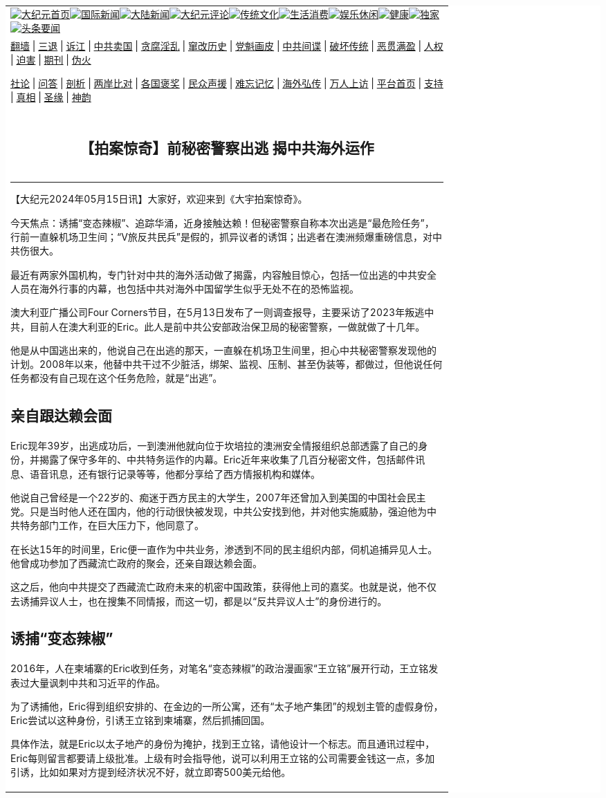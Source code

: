 <a name="1" id="1" target="_blank"></a><span id="1"></span>
<table align=center border="0"><tr><td colspan="2" VALIGN=TOP><a href="https://github.com/19920513/djy/blob/master/gb/nf1351518.md#1"><img src="https://raw.githubusercontent.com/19920513/www/master/t/djy/1.jpg" title="大纪元首页" alt="大纪元首页"></a><a href="https://github.com/19920513/djy/blob/master/gb/n24hr.md#1"><img src="https://raw.githubusercontent.com/19920513/www/master/t/djy/3.jpg" title="国际新闻" alt="国际新闻"></a><a href="https://github.com/19920513/djy/blob/master/gb/nsc413.md#1"><img src="https://raw.githubusercontent.com/19920513/www/master/t/djy/4.jpg" title="大陆新闻" alt="大陆新闻"></a><a href="https://github.com/19920513/djy/blob/master/gb/news392.md#1"><img src="https://raw.githubusercontent.com/19920513/www/master/t/djy/5.jpg" title="大纪元评论" alt="大纪元评论"></a><a href="https://github.com/19920513/djy/blob/master/gb/news2007.md#1"><img src="https://raw.githubusercontent.com/19920513/www/master/t/djy/6.jpg" title="传统文化" alt="传统文化"></a><a href="https://github.com/19920513/djy/blob/master/gb/news2008.md#1"><img src="https://raw.githubusercontent.com/19920513/www/master/t/djy/7.jpg" title="生活消费" alt="生活消费"></a><a href="https://github.com/19920513/djy/blob/master/gb/ncyule.md#1"><img src="https://raw.githubusercontent.com/19920513/www/master/t/djy/8.jpg" title="娱乐休闲" alt="娱乐休闲"></a><a href="https://github.com/19920513/djy/blob/master/gb/nsc1002.md#1"><img src="https://raw.githubusercontent.com/19920513/www/master/t/djy/9.jpg" title="健康" alt="健康"></a><a href="https://github.com/19920513/djy/blob/master/gb/nf6092.md#1"><img src="https://raw.githubusercontent.com/19920513/www/master/t/djy/10a.jpg" title="独家" alt="独家"></a><a href="https://github.com/19920513/djy/blob/master/gb/nf4514.md#1"><img src="https://raw.githubusercontent.com/19920513/www/master/t/djy/12a.jpg" title="头条要闻" alt="头条要闻"></a></td></tr>
<tr><td colspan="2" VALIGN=TOP><a target="_blank" href="https://github.com/19920513/www/blob/master/README.md?zsrh#1">翻墙</a> | <a target="_blank" href="https://github.com/19920513/djy/blob/master/gb/nf5657.md#1">三退</a> | <a target="_blank" href="https://github.com/19920513/djy/blob/master/gb/nf6124.md#1">诉江</a> | <a target="_blank" href="https://github.com/19920513/djy/blob/master/gb/nf1176117.md#1">中共卖国</a> | <a target="_blank" href="https://github.com/19920513/djy/blob/master/gb/nf5773.md#1">贪腐淫乱</a> | <a target="_blank" href="https://github.com/19920513/djy/blob/master/gb/nf1176115.md#1">窜改历史</a> | <a target="_blank" href="https://github.com/19920513/djy/blob/master/gb/nf1176107.md#1">党魁画皮</a> | <a target="_blank" href="https://github.com/19920513/djy/blob/master/gb/nf1320400.md#1">中共间谍</a> | <a target="_blank" href="https://github.com/19920513/djy/blob/master/gb/nf1176114.md#1">破坏传统</a> | <a target="_blank" href="https://github.com/19920513/ntdtv/blob/master/gb/prog447_1.md#1">恶贯满盈</a> | <a target="_blank" href="https://github.com/19920513/djy/blob/master/gb/ncid278.md#1">人权</a> | <a target="_blank" href="https://github.com/19920513/djy/blob/master/gb/nf1176111.md#1">迫害</a> | <a target="_blank" href="https://gitlab.com/szzdlab/mh-qikan/blob/master/README.md#1">期刊</a> | <a target="_blank" href="https://github.com/19920513/djy/blob/master/gb/nf5562.md#1">伪火</a></p><p><a target="_blank" href="https://github.com/19920513/djy/blob/master/gb/9p.md#1">社论</a> | <a target="_blank" href="https://github.com/19920513/djy/blob/master/gb/nf4378.md#1">问答</a> | <a target="_blank" href="https://github.com/19920513/djy/blob/master/gb/nf5792.md#1">剖析</a> | <a target="_blank" href="https://github.com/19920513/djy/blob/master/gb/nf5735.md#1">两岸比对</a> | <a target="_blank" href="https://github.com/19920513/djy/blob/master/gb/nf6119.md#1">各国褒奖</a> | <a target="_blank" href="https://github.com/19920513/djy/blob/master/gb/nf6120.md#1">民众声援</a> | <a target="_blank" href="https://github.com/19920513/djy/blob/master/gb/nf1188594.md#1">难忘记忆</a> | <a target="_blank" href="https://github.com/19920513/djy/blob/master/gb/nf3180.md#1">海外弘传</a> | <a target="_blank" href="https://github.com/19920513/djy/blob/master/gb/nf5410.md#1">万人上访</a> | <a target="_blank" href="https://github.com/19920513/www/blob/master/README.md?zsrh#1">平台首页</a> | <a target="_blank" href="https://github.com/19920513/djy/blob/master/gb/nf4386.md#1">支持</a> | <a target="_blank" href="https://github.com/19920513/djy/blob/master/gb/nf4389.md#1">真相</a> | <a target="_blank" href="https://github.com/19920513/djy/blob/master/gb/nf5790.md#1">圣缘</a> | <a target="_blank" href="https://github.com/19920513/djy/blob/master/gb/nf4786.md#1">神韵</a></td></tr>
<tr><td VALIGN=TOP width="626"><h2 align=center>【拍案惊奇】前秘密警察出逃 揭中共海外运作</h2>
<h6></h6>
<hr>
	<p>【大纪元2024年05月15日讯】大家好，欢迎来到《大宇拍案惊奇》。</p>
<p>今天焦点：诱捕“变态辣椒”、追踪华涌，近身接触达赖！但秘密警察自称本次出逃是“最危险任务”，行前一直躲机场卫生间；“V旅反共民兵”是假的，抓异议者的诱饵；出逃者在澳洲频爆重磅信息，对中共伤很大。</p>
<p>最近有两家外国机构，专门针对中共的海外活动做了揭露，内容触目惊心，包括一位出逃的中共安全人员在海外行事的内幕，也包括中共对海外中国留学生似乎无处不在的恐怖监视。</p>
<p>澳大利亚广播公司Four Corners节目，在5月13日发布了一则调查报导，主要采访了2023年叛逃中共，目前人在澳大利亚的Eric。此人是前中共公安部政治保卫局的秘密警察，一做就做了十几年。</p>
<p>他是从中国逃出来的，他说自己在出逃的那天，一直躲在机场卫生间里，担心中共秘密警察发现他的计划。2008年以来，他替中共干过不少脏活，绑架、监视、压制、甚至伪装等，都做过，但他说任何任务都没有自己现在这个任务危险，就是“出逃”。</p>
<h2>亲自跟达赖会面</h2>
<p>Eric现年39岁，出逃成功后，一到澳洲他就向位于坎培拉的澳洲安全情报组织总部透露了自己的身份，并揭露了保守多年的、中共特务运作的内幕。Eric近年来收集了几百分秘密文件，包括邮件讯息、语音讯息，还有银行记录等等，他都分享给了西方情报机构和媒体。</p>
<p>他说自己曾经是一个22岁的、痴迷于西方民主的大学生，2007年还曾加入到美国的中国社会民主党。只是当时他人还在国内，他的行动很快被发现，中共公安找到他，并对他实施威胁，强迫他为中共特务部门工作，在巨大压力下，他同意了。</p>
<p>在长达15年的时间里，Eric便一直作为中共业务，渗透到不同的民主组织内部，伺机追捕异见人士。他曾成功参加了西藏流亡政府的聚会，还亲自跟达赖会面。</p>
<p>这之后，他向中共提交了西藏流亡政府未来的机密中国政策，获得他上司的嘉奖。也就是说，他不仅去诱捕异议人士，也在搜集不同情报，而这一切，都是以“反共异议人士”的身份进行的。</p>
<h2>诱捕“变态辣椒”</h2>
<p>2016年，人在柬埔寨的Eric收到任务，对笔名“变态辣椒”的政治漫画家“王立铭”展开行动，王立铭发表过大量讽刺中共和习近平的作品。</p>
<p>为了诱捕他，Eric得到组织安排的、在金边的一所公寓，还有“太子地产集团”的规划主管的虚假身份，Eric尝试以这种身份，引诱王立铭到柬埔寨，然后抓捕回国。</p>
<p>具体作法，就是Eric以太子地产的身份为掩护，找到王立铭，请他设计一个标志。而且通讯过程中，Eric每则留言都要请上级批准。上级有时会指导他，说可以利用王立铭的公司需要金钱这一点，多加引诱，比如如果对方提到经济状况不好，就立即寄500美元给他。</p>